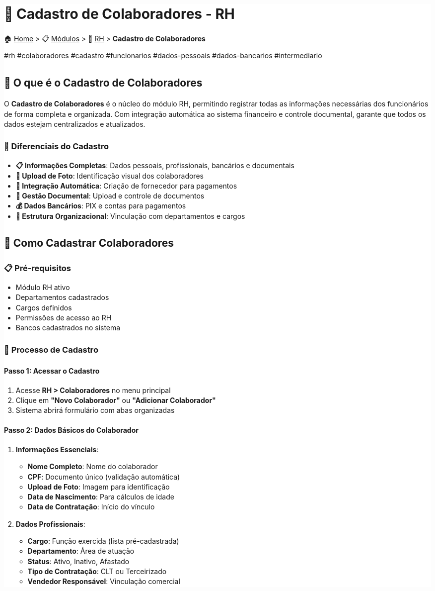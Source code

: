 # 👥 Cadastro de Colaboradores - RH

🏠 [Home](../../../index.md) > 📋 [Módulos](../../index.md) > 👤 [RH](../index.md) > **Cadastro de Colaboradores**

#rh #colaboradores #cadastro #funcionarios #dados-pessoais #dados-bancarios #intermediario

## 🎯 O que é o Cadastro de Colaboradores

O **Cadastro de Colaboradores** é o núcleo do módulo RH, permitindo registrar todas as informações necessárias dos funcionários de forma completa e organizada. Com integração automática ao sistema financeiro e controle documental, garante que todos os dados estejam centralizados e atualizados.

### 🌟 Diferenciais do Cadastro

- **📋 Informações Completas**: Dados pessoais, profissionais, bancários e documentais
- **📸 Upload de Foto**: Identificação visual dos colaboradores
- **🔄 Integração Automática**: Criação de fornecedor para pagamentos
- **📄 Gestão Documental**: Upload e controle de documentos
- **💰 Dados Bancários**: PIX e contas para pagamentos
- **🏢 Estrutura Organizacional**: Vinculação com departamentos e cargos

## 🚀 Como Cadastrar Colaboradores

### 📋 **Pré-requisitos**
- Módulo RH ativo
- Departamentos cadastrados
- Cargos definidos
- Permissões de acesso ao RH
- Bancos cadastrados no sistema

### 🔧 **Processo de Cadastro**

#### **Passo 1: Acessar o Cadastro**
1. Acesse **RH > Colaboradores** no menu principal
2. Clique em **"Novo Colaborador"** ou **"Adicionar Colaborador"**
3. Sistema abrirá formulário com abas organizadas

#### **Passo 2: Dados Básicos do Colaborador**
1. **Informações Essenciais**:
   - **Nome Completo**: Nome do colaborador
   - **CPF**: Documento único (validação automática)
   - **Upload de Foto**: Imagem para identificação
   - **Data de Nascimento**: Para cálculos de idade
   - **Data de Contratação**: Início do vínculo

2. **Dados Profissionais**:
   - **Cargo**: Função exercida (lista pré-cadastrada)
   - **Departamento**: Área de atuação
   - **Status**: Ativo, Inativo, Afastado
   - **Tipo de Contratação**: CLT ou Terceirizado
   - **Vendedor Responsável**: Vinculação comercial
